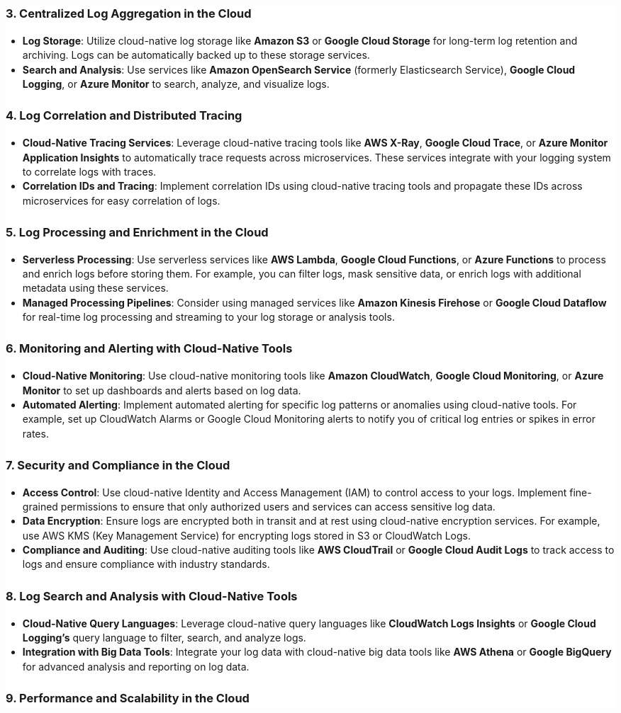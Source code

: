 ### **3. Centralized Log Aggregation in the Cloud**

- **Log Storage**: Utilize cloud-native log storage like **Amazon S3** or **Google Cloud Storage** for long-term log retention and archiving. Logs can be automatically backed up to these storage services.
- **Search and Analysis**: Use services like **Amazon OpenSearch Service** (formerly Elasticsearch Service), **Google Cloud Logging**, or **Azure Monitor** to search, analyze, and visualize logs.

### **4. Log Correlation and Distributed Tracing**

- **Cloud-Native Tracing Services**: Leverage cloud-native tracing tools like **AWS X-Ray**, **Google Cloud Trace**, or **Azure Monitor Application Insights** to automatically trace requests across microservices. These services integrate with your logging system to correlate logs with traces.
- **Correlation IDs and Tracing**: Implement correlation IDs using cloud-native tracing tools and propagate these IDs across microservices for easy correlation of logs.

### **5. Log Processing and Enrichment in the Cloud**

- **Serverless Processing**: Use serverless services like **AWS Lambda**, **Google Cloud Functions**, or **Azure Functions** to process and enrich logs before storing them. For example, you can filter logs, mask sensitive data, or enrich logs with additional metadata using these services.
- **Managed Processing Pipelines**: Consider using managed services like **Amazon Kinesis Firehose** or **Google Cloud Dataflow** for real-time log processing and streaming to your log storage or analysis tools.

### **6. Monitoring and Alerting with Cloud-Native Tools**

- **Cloud-Native Monitoring**: Use cloud-native monitoring tools like **Amazon CloudWatch**, **Google Cloud Monitoring**, or **Azure Monitor** to set up dashboards and alerts based on log data.
- **Automated Alerting**: Implement automated alerting for specific log patterns or anomalies using cloud-native tools. For example, set up CloudWatch Alarms or Google Cloud Monitoring alerts to notify you of critical log entries or spikes in error rates.

### **7. Security and Compliance in the Cloud**

- **Access Control**: Use cloud-native Identity and Access Management (IAM) to control access to your logs. Implement fine-grained permissions to ensure that only authorized users and services can access sensitive log data.
- **Data Encryption**: Ensure logs are encrypted both in transit and at rest using cloud-native encryption services. For example, use AWS KMS (Key Management Service) for encrypting logs stored in S3 or CloudWatch Logs.
- **Compliance and Auditing**: Use cloud-native auditing tools like **AWS CloudTrail** or **Google Cloud Audit Logs** to track access to logs and ensure compliance with industry standards.

### **8. Log Search and Analysis with Cloud-Native Tools**

- **Cloud-Native Query Languages**: Leverage cloud-native query languages like **CloudWatch Logs Insights** or **Google Cloud Logging’s** query language to filter, search, and analyze logs.
- **Integration with Big Data Tools**: Integrate your log data with cloud-native big data tools like **AWS Athena** or **Google BigQuery** for advanced analysis and reporting on log data.

### **9. Performance and Scalability in the Cloud**
